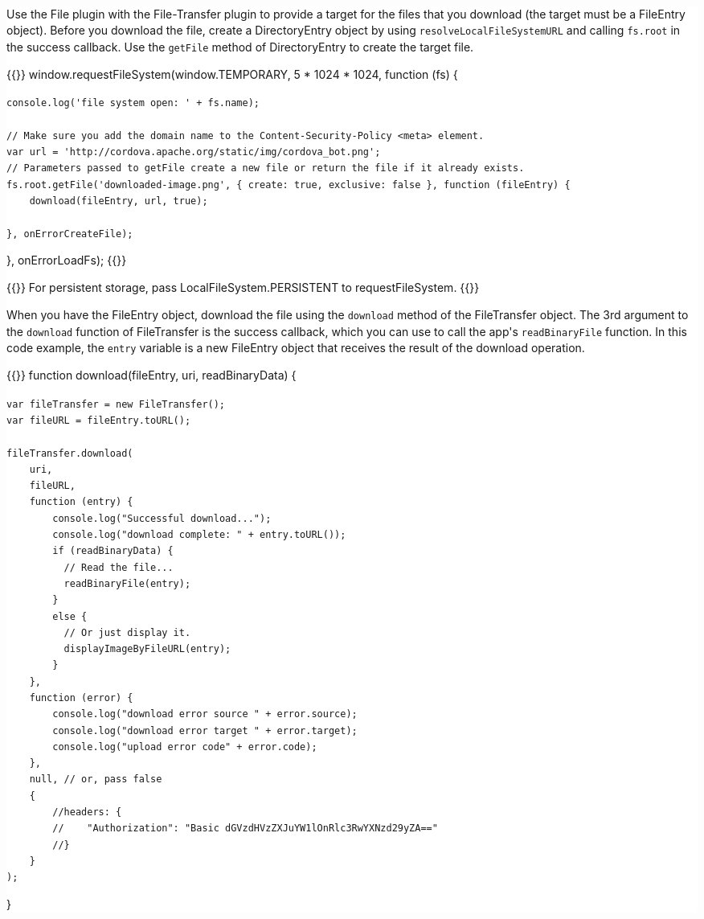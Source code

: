 Use the File plugin with the File-Transfer plugin to provide a target
for the files that you download (the target must be a FileEntry object).
Before you download the file, create a DirectoryEntry object by using
`resolveLocalFileSystemURL` and calling `fs.root` in the success
callback. Use the `getFile` method of DirectoryEntry to create the
target file.

{{<highlight javascript>}}
window.requestFileSystem(window.TEMPORARY, 5 * 1024 * 1024, function (fs) {

    console.log('file system open: ' + fs.name);

    // Make sure you add the domain name to the Content-Security-Policy <meta> element.
    var url = 'http://cordova.apache.org/static/img/cordova_bot.png';
    // Parameters passed to getFile create a new file or return the file if it already exists.
    fs.root.getFile('downloaded-image.png', { create: true, exclusive: false }, function (fileEntry) {
        download(fileEntry, url, true);

    }, onErrorCreateFile);

}, onErrorLoadFs);
{{</highlight>}}

{{<note>}}
For persistent storage, pass LocalFileSystem.PERSISTENT to requestFileSystem.
{{</note>}}

When you have the FileEntry object, download the file using the
`download` method of the FileTransfer object. The 3rd argument to the
`download` function of FileTransfer is the success callback, which you
can use to call the app's `readBinaryFile` function. In this code
example, the `entry` variable is a new FileEntry object that receives
the result of the download operation.

{{<highlight javascript>}}
function download(fileEntry, uri, readBinaryData) {

    var fileTransfer = new FileTransfer();
    var fileURL = fileEntry.toURL();

    fileTransfer.download(
        uri,
        fileURL,
        function (entry) {
            console.log("Successful download...");
            console.log("download complete: " + entry.toURL());
            if (readBinaryData) {
              // Read the file...
              readBinaryFile(entry);
            }
            else {
              // Or just display it.
              displayImageByFileURL(entry);
            }
        },
        function (error) {
            console.log("download error source " + error.source);
            console.log("download error target " + error.target);
            console.log("upload error code" + error.code);
        },
        null, // or, pass false
        {
            //headers: {
            //    "Authorization": "Basic dGVzdHVzZXJuYW1lOnRlc3RwYXNzd29yZA=="
            //}
        }
    );
}